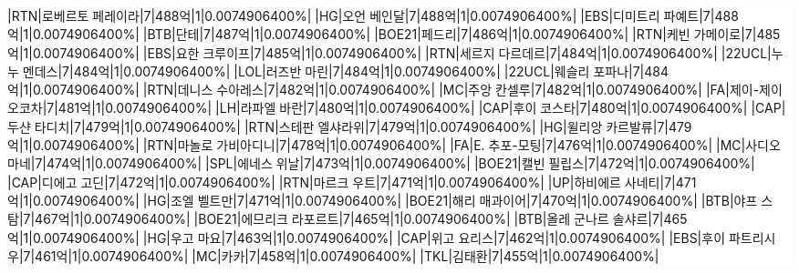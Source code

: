 |RTN|로베르토 페레이라|7|488억|1|0.0074906400%|
|HG|오언 베인달|7|488억|1|0.0074906400%|
|EBS|디미트리 파예트|7|488억|1|0.0074906400%|
|BTB|단테|7|487억|1|0.0074906400%|
|BOE21|페드리|7|486억|1|0.0074906400%|
|RTN|케빈 가메이로|7|485억|1|0.0074906400%|
|EBS|요한 크루이프|7|485억|1|0.0074906400%|
|RTN|세르지 다르데르|7|484억|1|0.0074906400%|
|22UCL|누누 멘데스|7|484억|1|0.0074906400%|
|LOL|러즈반 마린|7|484억|1|0.0074906400%|
|22UCL|웨슬리 포파나|7|484억|1|0.0074906400%|
|RTN|데니스 수아레스|7|482억|1|0.0074906400%|
|MC|주앙 칸셀루|7|482억|1|0.0074906400%|
|FA|제이-제이 오코차|7|481억|1|0.0074906400%|
|LH|라파엘 바란|7|480억|1|0.0074906400%|
|CAP|후이 코스타|7|480억|1|0.0074906400%|
|CAP|두샨 타디치|7|479억|1|0.0074906400%|
|RTN|스테판 엘샤라위|7|479억|1|0.0074906400%|
|HG|윌리앙 카르발류|7|479억|1|0.0074906400%|
|RTN|마놀로 가비아디니|7|478억|1|0.0074906400%|
|FA|E. 추포-모팅|7|476억|1|0.0074906400%|
|MC|사디오 마네|7|474억|1|0.0074906400%|
|SPL|에네스 위날|7|473억|1|0.0074906400%|
|BOE21|캘빈 필립스|7|472억|1|0.0074906400%|
|CAP|디에고 고딘|7|472억|1|0.0074906400%|
|RTN|마르크 우트|7|471억|1|0.0074906400%|
|UP|하비에르 사네티|7|471억|1|0.0074906400%|
|HG|조엘 벨트만|7|471억|1|0.0074906400%|
|BOE21|해리 매과이어|7|470억|1|0.0074906400%|
|BTB|야프 스탐|7|467억|1|0.0074906400%|
|BOE21|에므리크 라포르트|7|465억|1|0.0074906400%|
|BTB|올레 군나르 솔샤르|7|465억|1|0.0074906400%|
|HG|우고 마요|7|463억|1|0.0074906400%|
|CAP|위고 요리스|7|462억|1|0.0074906400%|
|EBS|후이 파트리시우|7|461억|1|0.0074906400%|
|MC|카카|7|458억|1|0.0074906400%|
|TKL|김태환|7|455억|1|0.0074906400%|